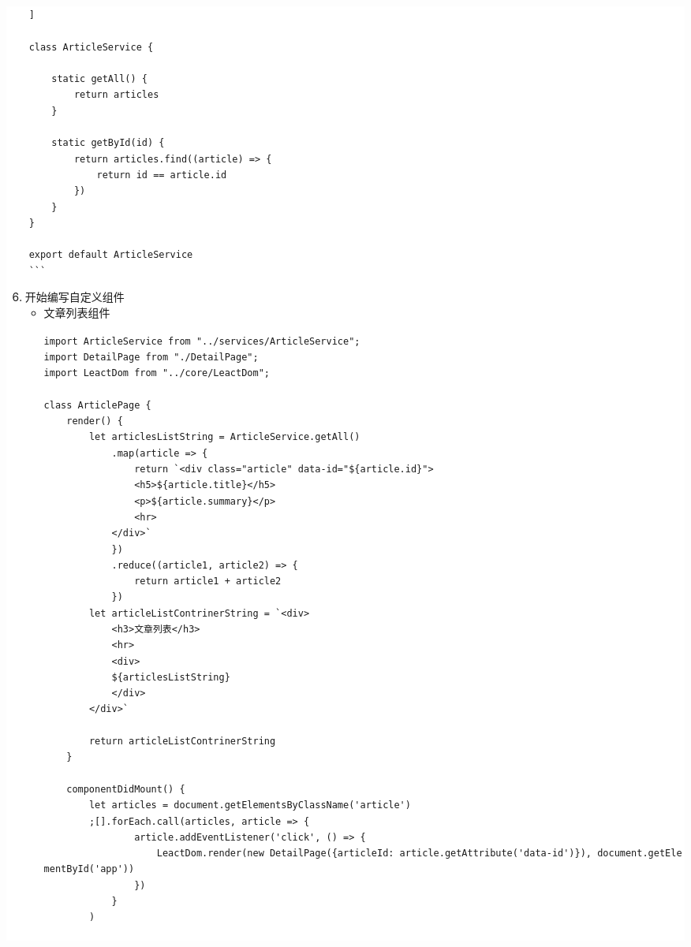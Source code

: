         ]
        
        class ArticleService {
        
            static getAll() {
                return articles
            }
        
            static getById(id) {
                return articles.find((article) => {
                    return id == article.id
                })
            }
        }
        
        export default ArticleService
        ```
6. 开始编写自定义组件
    - 文章列表组件
        ```
        import ArticleService from "../services/ArticleService";
        import DetailPage from "./DetailPage";
        import LeactDom from "../core/LeactDom";
        
        class ArticlePage {
            render() {
                let articlesListString = ArticleService.getAll()
                    .map(article => {
                        return `<div class="article" data-id="${article.id}">
                        <h5>${article.title}</h5>
                        <p>${article.summary}</p>
                        <hr>
                    </div>`
                    })
                    .reduce((article1, article2) => {
                        return article1 + article2
                    })
                let articleListContrinerString = `<div>
                    <h3>文章列表</h3>
                    <hr>
                    <div>
                    ${articlesListString}
                    </div>
                </div>`
        
                return articleListContrinerString
            }
        
            componentDidMount() {
                let articles = document.getElementsByClassName('article')
                ;[].forEach.call(articles, article => {
                        article.addEventListener('click', () => {
                            LeactDom.render(new DetailPage({articleId: article.getAttribute('data-id')}), document.getElementById('app'))
                        })
                    }
                )
        